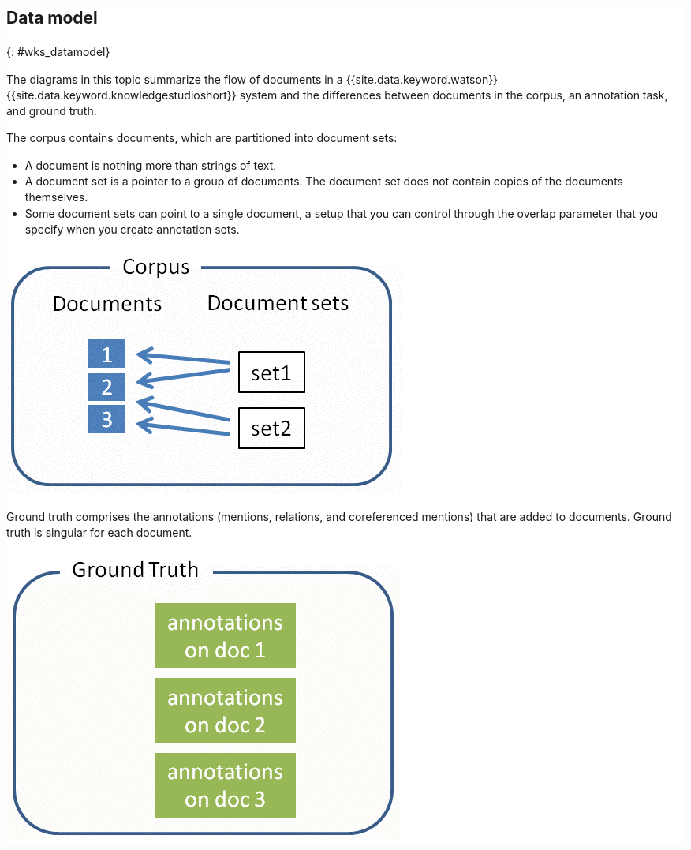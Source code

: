 ## Data model
{: #wks_datamodel}

The diagrams in this topic summarize the flow of documents in a {{site.data.keyword.watson}} {{site.data.keyword.knowledgestudioshort}} system and the differences between documents in the corpus, an annotation task, and ground truth.

The corpus contains documents, which are partitioned into document sets:

- A document is nothing more than strings of text.
- A document set is a pointer to a group of documents. The document set does not contain copies of the documents themselves.
- Some document sets can point to a single document, a setup that you can control through the overlap parameter that you specify when you create annotation sets.

![Shows two document sets that point to three documents divided between the sets.](images/wks_datacorpus.png)

Ground truth comprises the annotations (mentions, relations, and coreferenced mentions) that are added to documents. Ground truth is singular for each document.

![Shows how ground truth consists of the annotations added to document 1, document 2, document 3, and so on.](images/wks_datagt.png)
